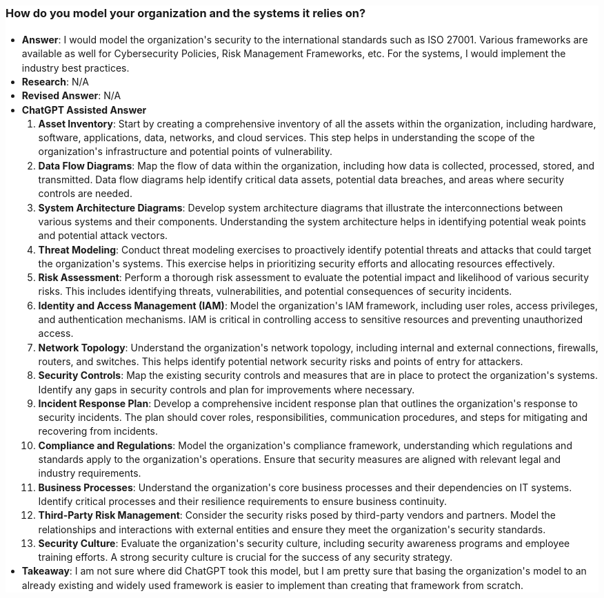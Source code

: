 ### How do you model your organization and the systems it relies on?

* **Answer**: I would model the organization's security to the international standards such as ISO 27001. Various frameworks are available as well for Cybersecurity Policies, Risk Management Frameworks, etc. For the systems, I would implement the industry best practices.
* **Research**: N/A
* **Revised Answer**: N/A
* **ChatGPT Assisted Answer**
  1. **Asset Inventory**: Start by creating a comprehensive inventory of all the assets within the organization, including hardware, software, applications, data, networks, and cloud services. This step helps in understanding the scope of the organization's infrastructure and potential points of vulnerability.
  2. **Data Flow Diagrams**: Map the flow of data within the organization, including how data is collected, processed, stored, and transmitted. Data flow diagrams help identify critical data assets, potential data breaches, and areas where security controls are needed.
  3. **System Architecture Diagrams**: Develop system architecture diagrams that illustrate the interconnections between various systems and their components. Understanding the system architecture helps in identifying potential weak points and potential attack vectors.
  4. **Threat Modeling**: Conduct threat modeling exercises to proactively identify potential threats and attacks that could target the organization's systems. This exercise helps in prioritizing security efforts and allocating resources effectively.
  5. **Risk Assessment**: Perform a thorough risk assessment to evaluate the potential impact and likelihood of various security risks. This includes identifying threats, vulnerabilities, and potential consequences of security incidents.
  6. **Identity and Access Management (IAM)**: Model the organization's IAM framework, including user roles, access privileges, and authentication mechanisms. IAM is critical in controlling access to sensitive resources and preventing unauthorized access.
  7. **Network Topology**: Understand the organization's network topology, including internal and external connections, firewalls, routers, and switches. This helps identify potential network security risks and points of entry for attackers.
  8. **Security Controls**: Map the existing security controls and measures that are in place to protect the organization's systems. Identify any gaps in security controls and plan for improvements where necessary.
  9. **Incident Response Plan**: Develop a comprehensive incident response plan that outlines the organization's response to security incidents. The plan should cover roles, responsibilities, communication procedures, and steps for mitigating and recovering from incidents.
  10. **Compliance and Regulations**: Model the organization's compliance framework, understanding which regulations and standards apply to the organization's operations. Ensure that security measures are aligned with relevant legal and industry requirements.
  11. **Business Processes**: Understand the organization's core business processes and their dependencies on IT systems. Identify critical processes and their resilience requirements to ensure business continuity.
  12. **Third-Party Risk Management**: Consider the security risks posed by third-party vendors and partners. Model the relationships and interactions with external entities and ensure they meet the organization's security standards.
  13. **Security Culture**: Evaluate the organization's security culture, including security awareness programs and employee training efforts. A strong security culture is crucial for the success of any security strategy.
* **Takeaway**: I am not sure where did ChatGPT took this model, but I am pretty sure that basing the organization's model to an already existing and widely used framework is easier to implement than creating that framework from scratch.
